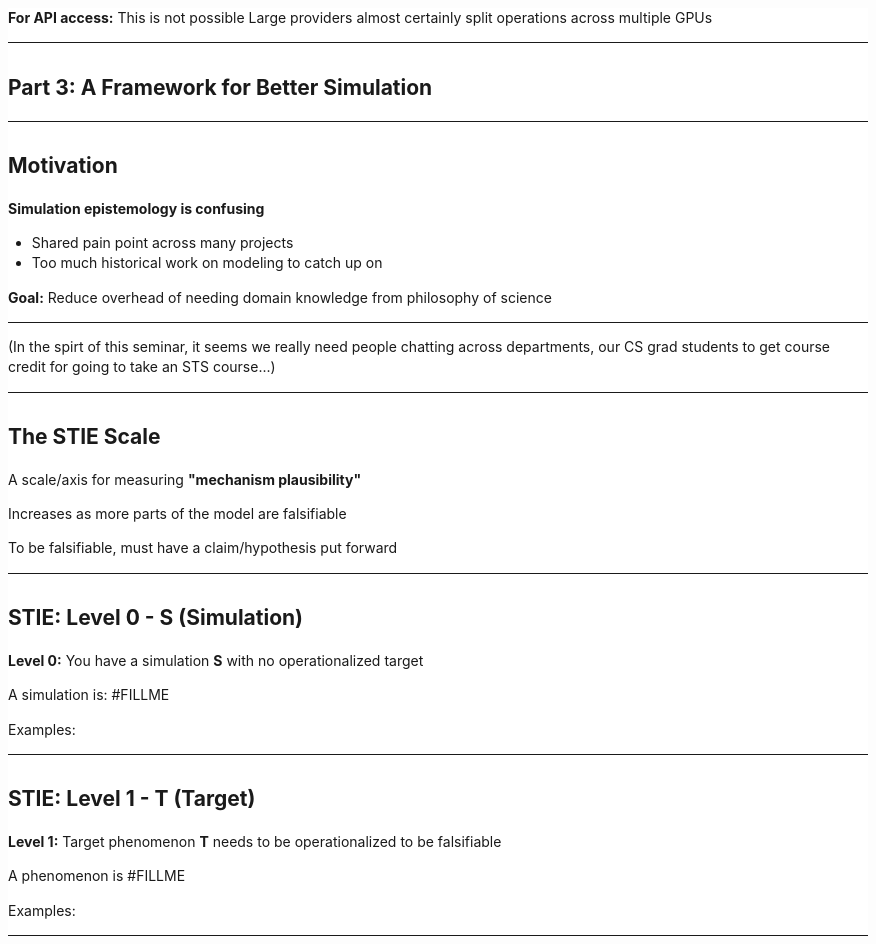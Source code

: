 **For API access:** This is not possible
Large providers almost certainly split operations across multiple GPUs

---



## Part 3: A Framework for Better Simulation

---

## Motivation

**Simulation epistemology is confusing**
- Shared pain point across many projects
- Too much historical work on modeling to catch up on

**Goal:** Reduce overhead of needing domain knowledge from philosophy of science


---

(In the spirt of this seminar, it seems we really need people chatting across departments, our CS grad students to get course credit for going to take an STS course...)

---

## The STIE Scale

A scale/axis for measuring **"mechanism plausibility"**

Increases as more parts of the model are falsifiable

To be falsifiable, must have a claim/hypothesis put forward

---

## STIE: Level 0 - S (Simulation)

**Level 0:**
You have a simulation **S** with no operationalized target

A simulation is: #FILLME

Examples:

---

## STIE: Level 1 - T (Target)

**Level 1:**
Target phenomenon **T** needs to be operationalized to be falsifiable

A phenomenon is #FILLME

Examples:

---